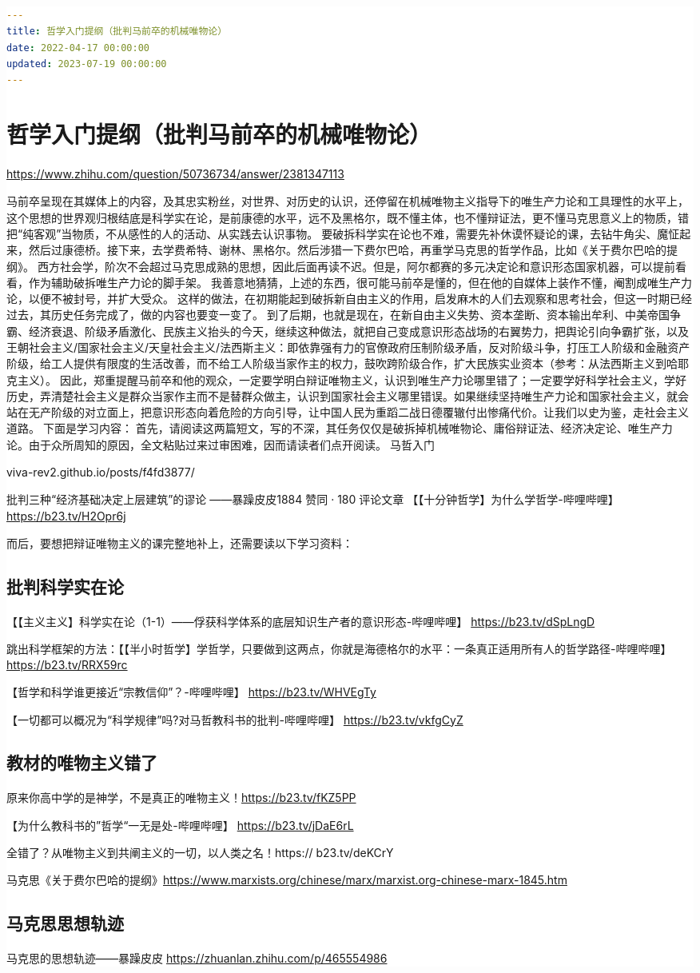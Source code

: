 ```yaml
---
title: 哲学入门提纲（批判马前卒的机械唯物论）
date: 2022-04-17 00:00:00
updated: 2023-07-19 00:00:00
---
```


# 哲学入门提纲（批判马前卒的机械唯物论）

https://www.zhihu.com/question/50736734/answer/2381347113

马前卒呈现在其媒体上的内容，及其忠实粉丝，对世界、对历史的认识，还停留在机械唯物主义指导下的唯生产力论和工具理性的水平上，这个思想的世界观归根结底是科学实在论，是前康德的水平，远不及黑格尔，既不懂主体，也不懂辩证法，更不懂马克思意义上的物质，错把“纯客观”当物质，不从感性的人的活动、从实践去认识事物。
要破拆科学实在论也不难，需要先补休谟怀疑论的课，去钻牛角尖、魔怔起来，然后过康德桥。接下来，去学费希特、谢林、黑格尔。然后涉猎一下费尔巴哈，再重学马克思的哲学作品，比如《关于费尔巴哈的提纲》。
西方社会学，阶次不会超过马克思成熟的思想，因此后面再读不迟。但是，阿尔都赛的多元决定论和意识形态国家机器，可以提前看看，作为辅助破拆唯生产力论的脚手架。
我善意地猜猜，上述的东西，很可能马前卒是懂的，但在他的自媒体上装作不懂，阉割成唯生产力论，以便不被封号，并扩大受众。
这样的做法，在初期能起到破拆新自由主义的作用，启发麻木的人们去观察和思考社会，但这一时期已经过去，其历史任务完成了，做的内容也要变一变了。
到了后期，也就是现在，在新自由主义失势、资本垄断、资本输出牟利、中美帝国争霸、经济衰退、阶级矛盾激化、民族主义抬头的今天，继续这种做法，就把自己变成意识形态战场的右翼势力，把舆论引向争霸扩张，以及王朝社会主义/国家社会主义/天皇社会主义/法西斯主义：即依靠强有力的官僚政府压制阶级矛盾，反对阶级斗争，打压工人阶级和金融资产阶级，给工人提供有限度的生活改善，而不给工人阶级当家作主的权力，鼓吹跨阶级合作，扩大民族实业资本（参考：从法西斯主义到哈耶克主义）。
因此，郑重提醒马前卒和他的观众，一定要学明白辩证唯物主义，认识到唯生产力论哪里错了；一定要学好科学社会主义，学好历史，弄清楚社会主义是群众当家作主而不是替群众做主，认识到国家社会主义哪里错误。如果继续坚持唯生产力论和国家社会主义，就会站在无产阶级的对立面上，把意识形态向着危险的方向引导，让中国人民为重蹈二战日德覆辙付出惨痛代价。让我们以史为鉴，走社会主义道路。
下面是学习内容：
首先，请阅读这两篇短文，写的不深，其任务仅仅是破拆掉机械唯物论、庸俗辩证法、经济决定论、唯生产力论。由于众所周知的原因，全文粘贴过来过审困难，因而请读者们点开阅读。
马哲入门

viva-rev2.github.io/posts/f4fd3877/

批判三种“经济基础决定上层建筑”的谬论 ——暴躁皮皮1884 赞同 · 180 评论文章
【【十分钟哲学】为什么学哲学-哔哩哔哩】 https://b23.tv/H2Opr6j

而后，要想把辩证唯物主义的课完整地补上，还需要读以下学习资料：
## 批判科学实在论
【【主义主义】科学实在论（1-1）——俘获科学体系的底层知识生产者的意识形态-哔哩哔哩】 https://b23.tv/dSpLngD

跳出科学框架的方法：【【半小时哲学】学哲学，只要做到这两点，你就是海德格尔的水平：一条真正适用所有人的哲学路径-哔哩哔哩】 https://b23.tv/RRX59rc

【哲学和科学谁更接近“宗教信仰”？-哔哩哔哩】 https://b23.tv/WHVEgTy

【一切都可以概况为“科学规律”吗?对马哲教科书的批判-哔哩哔哩】 https://b23.tv/vkfgCyZ
## 教材的唯物主义错了
原来你高中学的是神学，不是真正的唯物主义！https://b23.tv/fKZ5PP

【为什么教科书的”哲学“一无是处-哔哩哔哩】 https://b23.tv/jDaE6rL

全错了？从唯物主义到共阐主义的一切，以人类之名！https:// b23.tv/deKCrY

马克思《关于费尔巴哈的提纲》https://www.marxists.org/chinese/marx/marxist.org-chinese-marx-1845.htm

## 马克思思想轨迹
马克思的思想轨迹——暴躁皮皮 https://zhuanlan.zhihu.com/p/465554986
